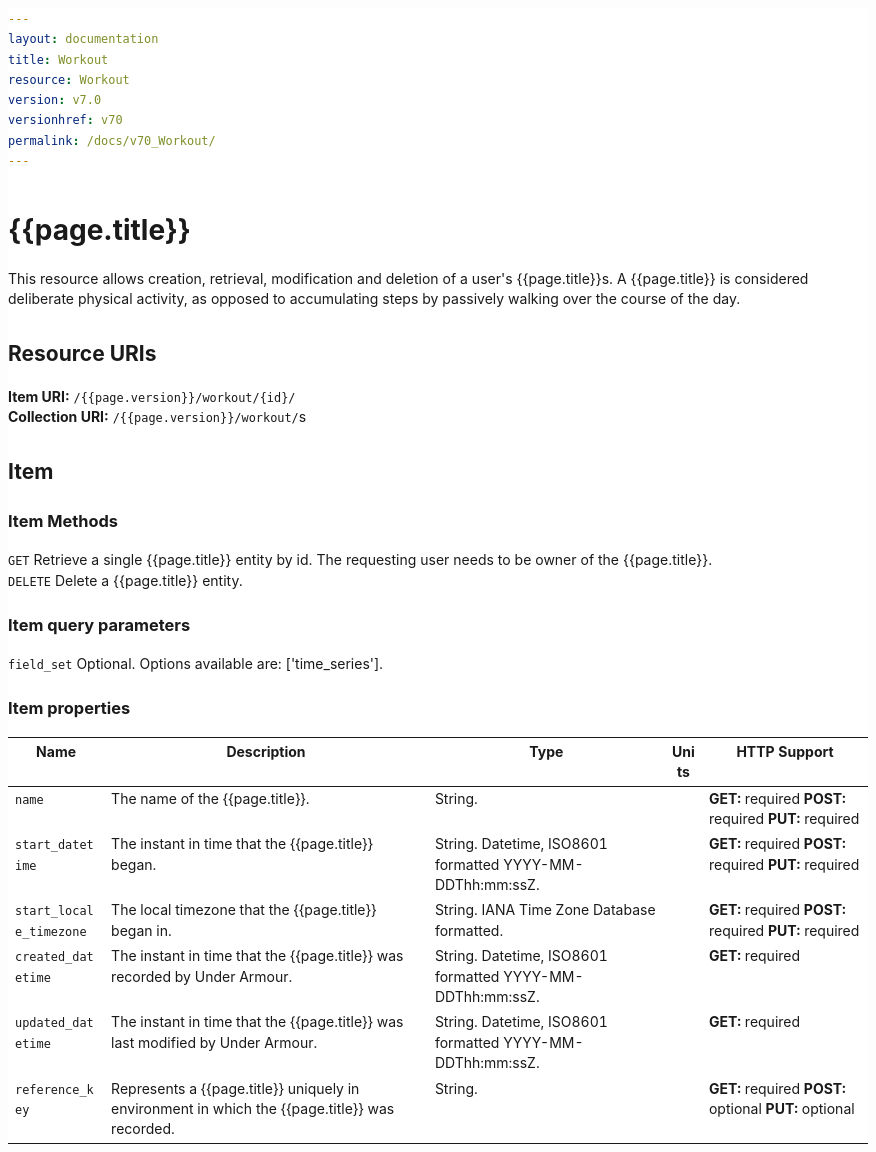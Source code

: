 ```yaml
---
layout: documentation
title: Workout
resource: Workout
version: v7.0
versionhref: v70
permalink: /docs/v70_Workout/
---
```


# {{page.title}}

This resource allows creation, retrieval, modification and deletion of a user's {{page.title}}s.  A {{page.title}} is considered
deliberate physical activity, as opposed to accumulating steps by passively walking over the course of the day.

## Resource URIs

**Item URI:** `/{{page.version}}/workout/{id}/`  
**Collection URI:** `/{{page.version}}/workout/`s

## Item

### Item Methods

`GET` Retrieve a single {{page.title}} entity by id.  The requesting user needs to be owner of the {{page.title}}.  
`DELETE` Delete a {{page.title}} entity.  

### Item query parameters

`field_set` Optional.  Options available are: ['time_series'].

### Item properties

| Name                                | Description                                                                                                                                                                                                                                                                                                                        | Type                                                      | Units                                        | HTTP Support                                                                                                                                                     |
|-------------------------------------|------------------------------------------------------------------------------------------------------------------------------------------------------------------------------------------------------------------------------------------------------------------------------------------------------------------------------------|-----------------------------------------------------------|----------------------------------------------|------------------------------------------------------------------------------------------------------------------------------------------------------------------|
| `name`                              | The name of the {{page.title}}.                                                                                                                                                                                                                                                                      | String.                                                   |                                              | **GET:** required **POST:** required **PUT:** required |
| `start_datetime`                    | The instant in time that the {{page.title}} began.                                                                                                                                                                                                                                                                                        | String. Datetime, ISO8601 formatted YYYY-MM-DDThh:mm:ssZ. |                                              | **GET:** required **POST:** required **PUT:** required                                                                                                           |
| `start_locale_timezone`             | The local timezone that the {{page.title}} began in.                                                                                                                                                                                                                                                                                      | String. IANA Time Zone Database formatted.                |                                              | **GET:** required **POST:** required **PUT:** required                                                                                                           |
| `created_datetime`                  | The instant in time that the {{page.title}} was recorded by Under Armour.                                                                                                                                                                                                                                                                 | String. Datetime, ISO8601 formatted YYYY-MM-DDThh:mm:ssZ. |                                              | **GET:** required                                                                                                                                                |
| `updated_datetime`                  | The instant in time that the {{page.title}} was last modified by Under Armour.                                                                                                                                                                                                                                                            | String. Datetime, ISO8601 formatted YYYY-MM-DDThh:mm:ssZ. |                                              | **GET:** required                                                                                                                                                |
| `reference_key`                     | Represents a {{page.title}} uniquely in environment in which the {{page.title}} was recorded.                                                                                                                                                                                                                                                    | String.                                                   |                                              | **GET:** required **POST:** optional **PUT:** optional                                                                                                           |